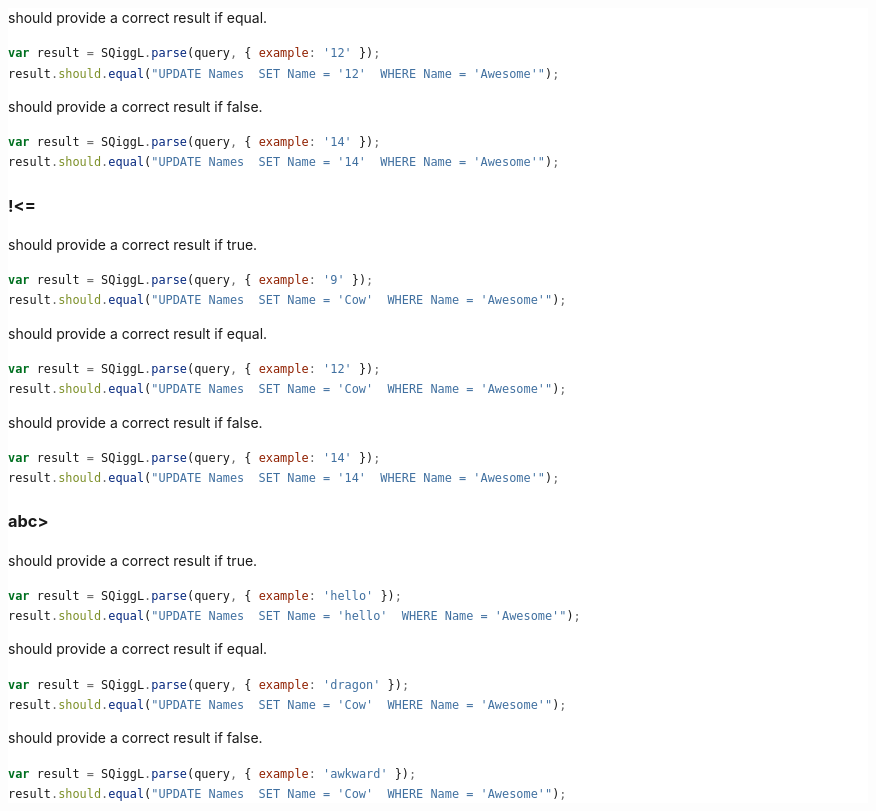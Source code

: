 should provide a correct result if equal.

```js
var result = SQiggL.parse(query, { example: '12' });
result.should.equal("UPDATE Names  SET Name = '12'  WHERE Name = 'Awesome'");
```

should provide a correct result if false.

```js
var result = SQiggL.parse(query, { example: '14' });
result.should.equal("UPDATE Names  SET Name = '14'  WHERE Name = 'Awesome'");
```

<a name="full-feature-sweep-unless-"></a>
### !<=
should provide a correct result if true.

```js
var result = SQiggL.parse(query, { example: '9' });
result.should.equal("UPDATE Names  SET Name = 'Cow'  WHERE Name = 'Awesome'");
```

should provide a correct result if equal.

```js
var result = SQiggL.parse(query, { example: '12' });
result.should.equal("UPDATE Names  SET Name = 'Cow'  WHERE Name = 'Awesome'");
```

should provide a correct result if false.

```js
var result = SQiggL.parse(query, { example: '14' });
result.should.equal("UPDATE Names  SET Name = '14'  WHERE Name = 'Awesome'");
```

<a name="full-feature-sweep-unless-abc"></a>
### abc>
should provide a correct result if true.

```js
var result = SQiggL.parse(query, { example: 'hello' });
result.should.equal("UPDATE Names  SET Name = 'hello'  WHERE Name = 'Awesome'");
```

should provide a correct result if equal.

```js
var result = SQiggL.parse(query, { example: 'dragon' });
result.should.equal("UPDATE Names  SET Name = 'Cow'  WHERE Name = 'Awesome'");
```

should provide a correct result if false.

```js
var result = SQiggL.parse(query, { example: 'awkward' });
result.should.equal("UPDATE Names  SET Name = 'Cow'  WHERE Name = 'Awesome'");
```
